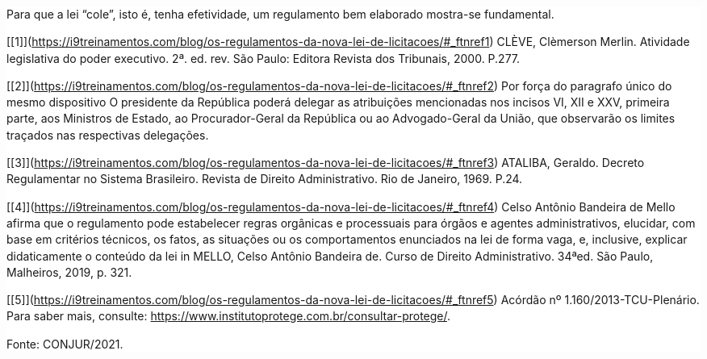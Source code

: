Para que a lei “cole”, isto é, tenha efetividade, um regulamento bem elaborado mostra-se fundamental.

[\[1]](https://i9treinamentos.com/blog/os-regulamentos-da-nova-lei-de-licitacoes/#_ftnref1) CLÈVE, Clèmerson Merlin. Atividade legislativa do poder executivo. 2ª. ed. rev. São Paulo: Editora Revista dos Tribunais, 2000. P.277.

[\[2]](https://i9treinamentos.com/blog/os-regulamentos-da-nova-lei-de-licitacoes/#_ftnref2) Por força do paragrafo único do mesmo dispositivo O presidente da República poderá delegar as atribuições mencionadas nos incisos VI, XII e XXV, primeira parte, aos Ministros de Estado, ao Procurador-Geral da República ou ao Advogado-Geral da União, que observarão os limites traçados nas respectivas delegações.

[\[3]](https://i9treinamentos.com/blog/os-regulamentos-da-nova-lei-de-licitacoes/#_ftnref3) ATALIBA, Geraldo. Decreto Regulamentar no Sistema Brasileiro. Revista de Direito Administrativo. Rio de Janeiro, 1969. P.24.

[\[4]](https://i9treinamentos.com/blog/os-regulamentos-da-nova-lei-de-licitacoes/#_ftnref4) Celso Antônio Bandeira de Mello afirma que o regulamento pode estabelecer regras orgânicas e processuais para órgãos e agentes administrativos, elucidar, com base em critérios técnicos, os fatos, as situações ou os comportamentos enunciados na lei de forma vaga, e, inclusive, explicar didaticamente o conteúdo da lei in MELLO, Celso Antônio Bandeira de. Curso de Direito Administrativo. 34ªed. São Paulo, Malheiros, 2019, p. 321.

[\[5]](https://i9treinamentos.com/blog/os-regulamentos-da-nova-lei-de-licitacoes/#_ftnref5) Acórdão nº 1.160/2013-TCU-Plenário. Para saber mais, consulte: <https://www.institutoprotege.com.br/consultar-protege/>.

Fonte: CONJUR/2021.

